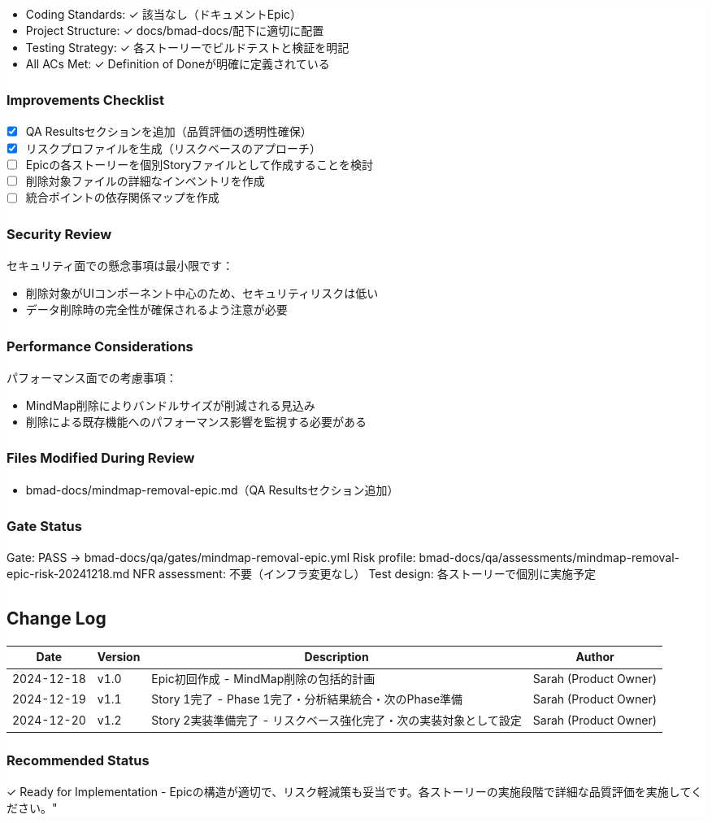 - Coding Standards: ✓ 該当なし（ドキュメントEpic）
- Project Structure: ✓ docs/bmad-docs/配下に適切に配置
- Testing Strategy: ✓ 各ストーリーでビルドテストと検証を明記
- All ACs Met: ✓ Definition of Doneが明確に定義されている

### Improvements Checklist

- [x] QA Resultsセクションを追加（品質評価の透明性確保）
- [x] リスクプロファイルを生成（リスクベースのアプローチ）
- [ ] Epicの各ストーリーを個別Storyファイルとして作成することを検討
- [ ] 削除対象ファイルの詳細なインベントリを作成
- [ ] 統合ポイントの依存関係マップを作成

### Security Review

セキュリティ面での懸念事項は最小限です：
- 削除対象がUIコンポーネント中心のため、セキュリティリスクは低い
- データ削除時の完全性が確保されるよう注意が必要

### Performance Considerations

パフォーマンス面での考慮事項：
- MindMap削除によりバンドルサイズが削減される見込み
- 削除による既存機能へのパフォーマンス影響を監視する必要がある

### Files Modified During Review

- bmad-docs/mindmap-removal-epic.md（QA Resultsセクション追加）

### Gate Status

Gate: PASS → bmad-docs/qa/gates/mindmap-removal-epic.yml
Risk profile: bmad-docs/qa/assessments/mindmap-removal-epic-risk-20241218.md
NFR assessment: 不要（インフラ変更なし）
Test design: 各ストーリーで個別に実施予定

## Change Log

| Date | Version | Description | Author |
|------|---------|-------------|--------|
| 2024-12-18 | v1.0 | Epic初回作成 - MindMap削除の包括的計画 | Sarah (Product Owner) |
| 2024-12-19 | v1.1 | Story 1完了 - Phase 1完了・分析結果統合・次のPhase準備 | Sarah (Product Owner) |
| 2024-12-20 | v1.2 | Story 2実装準備完了 - リスクベース強化完了・次の実装対象として設定 | Sarah (Product Owner) |

### Recommended Status

✓ Ready for Implementation - Epicの構造が適切で、リスク軽減策も妥当です。各ストーリーの実施段階で詳細な品質評価を実施してください。"
